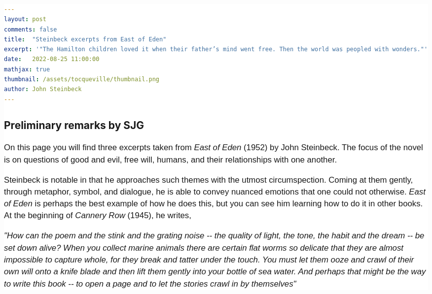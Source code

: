 ```yaml
---
layout: post
comments: false
title:  "Steinbeck excerpts from East of Eden"
excerpt: '"The Hamilton children loved it when their father’s mind went free. Then the world was peopled with wonders."'
date:   2022-08-25 11:00:00
mathjax: true
thumbnail: /assets/tocqueville/thumbnail.png
author: John Steinbeck
---
```


<style>
.wrap {
max-width: 900px;
}
p {
font-family: sans-serif;
font-size: 16.75px;
font-weight: 300;
overflow-wrap: break-word; /* allow wrapping of very very long strings, like txids */
}
.post pre,
.post code {
background-color: #fafafa;
font-size: 14px; /* make code smaller for this post... */
}
pre {
 white-space: pre-wrap;   /* css-3 */
 white-space: -moz-pre-wrap;  /* Mozilla, since 1999 */
 white-space: -pre-wrap;  /* Opera 4-6 */
 white-space: -o-pre-wrap;/* Opera 7 */
 word-wrap: break-word;   /* Internet Explorer 5.5+ */
}
</style>


## Preliminary remarks by SJG

On this page you will find three excerpts taken from _East of Eden_ (1952) by John Steinbeck. The focus of the novel is on questions of good and evil, free will, humans, and their relationships with one another.

Steinbeck is notable in that he approaches such themes with the utmost circumspection. Coming at them gently, through metaphor, symbol, and dialogue, he is able to convey nuanced emotions that one could not otherwise. _East of Eden_ is perhaps the best example of how he does this, but you can see him learning how to do it in other books. At the beginning of _Cannery Row_ (1945), he writes,

_"How can the poem and the stink and the grating noise -- the quality of light, the tone, the habit and the dream -- be set down alive? When you collect marine animals there are certain flat worms so delicate that they are almost impossible to capture whole, for they break and tatter under the touch. You must let them ooze and crawl of their own will onto a knife blade and then lift them gently into your bottle of sea water. And perhaps that might be the way to write this book -- to open a page and to let the stories crawl in by themselves"_

